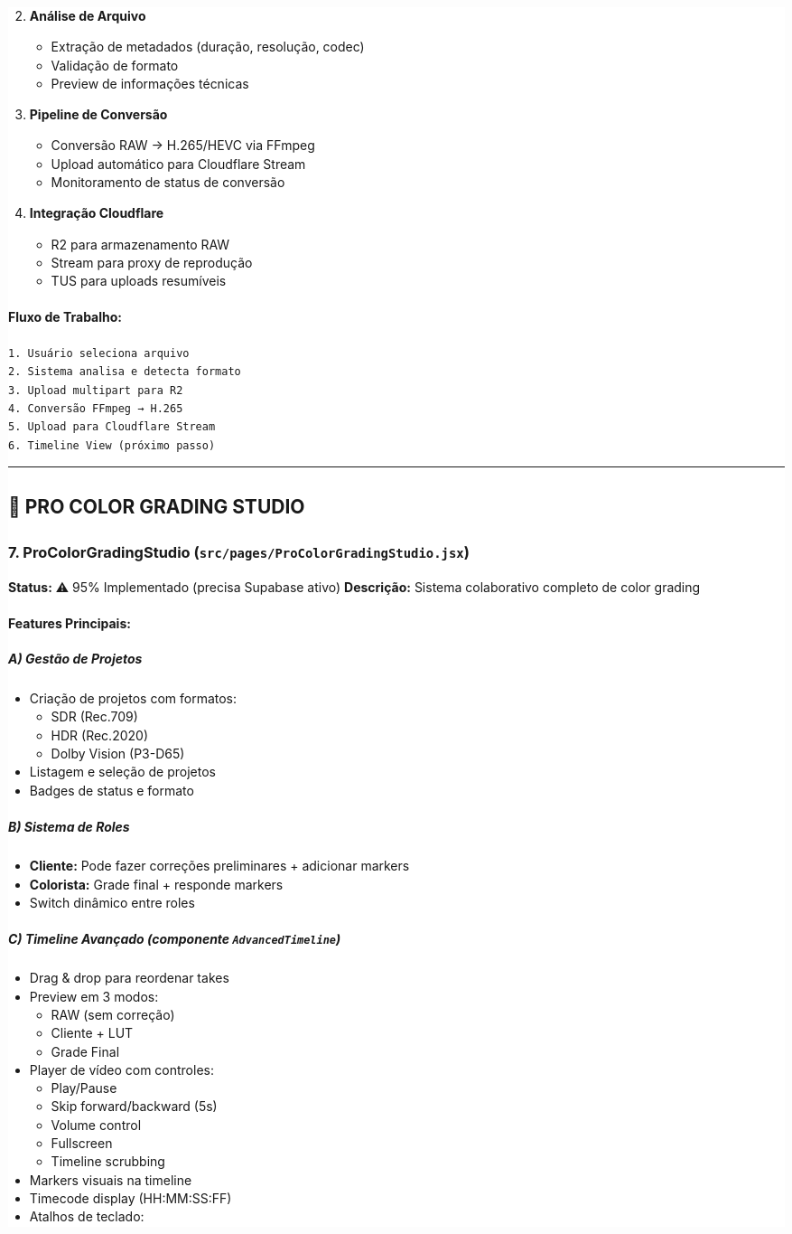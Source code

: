 2. **Análise de Arquivo**
   - Extração de metadados (duração, resolução, codec)
   - Validação de formato
   - Preview de informações técnicas

3. **Pipeline de Conversão**
   - Conversão RAW → H.265/HEVC via FFmpeg
   - Upload automático para Cloudflare Stream
   - Monitoramento de status de conversão

4. **Integração Cloudflare**
   - R2 para armazenamento RAW
   - Stream para proxy de reprodução
   - TUS para uploads resumíveis

#### Fluxo de Trabalho:
```
1. Usuário seleciona arquivo
2. Sistema analisa e detecta formato
3. Upload multipart para R2
4. Conversão FFmpeg → H.265
5. Upload para Cloudflare Stream
6. Timeline View (próximo passo)
```

---

## 🎨 PRO COLOR GRADING STUDIO

### 7. **ProColorGradingStudio** (`src/pages/ProColorGradingStudio.jsx`)
**Status:** ⚠️ 95% Implementado (precisa Supabase ativo)
**Descrição:** Sistema colaborativo completo de color grading

#### Features Principais:

##### A) **Gestão de Projetos**
- Criação de projetos com formatos:
  - SDR (Rec.709)
  - HDR (Rec.2020)
  - Dolby Vision (P3-D65)
- Listagem e seleção de projetos
- Badges de status e formato

##### B) **Sistema de Roles**
- **Cliente:** Pode fazer correções preliminares + adicionar markers
- **Colorista:** Grade final + responde markers
- Switch dinâmico entre roles

##### C) **Timeline Avançado** (componente `AdvancedTimeline`)
- Drag & drop para reordenar takes
- Preview em 3 modos:
  - RAW (sem correção)
  - Cliente + LUT
  - Grade Final
- Player de vídeo com controles:
  - Play/Pause
  - Skip forward/backward (5s)
  - Volume control
  - Fullscreen
  - Timeline scrubbing
- Markers visuais na timeline
- Timecode display (HH:MM:SS:FF)
- Atalhos de teclado: